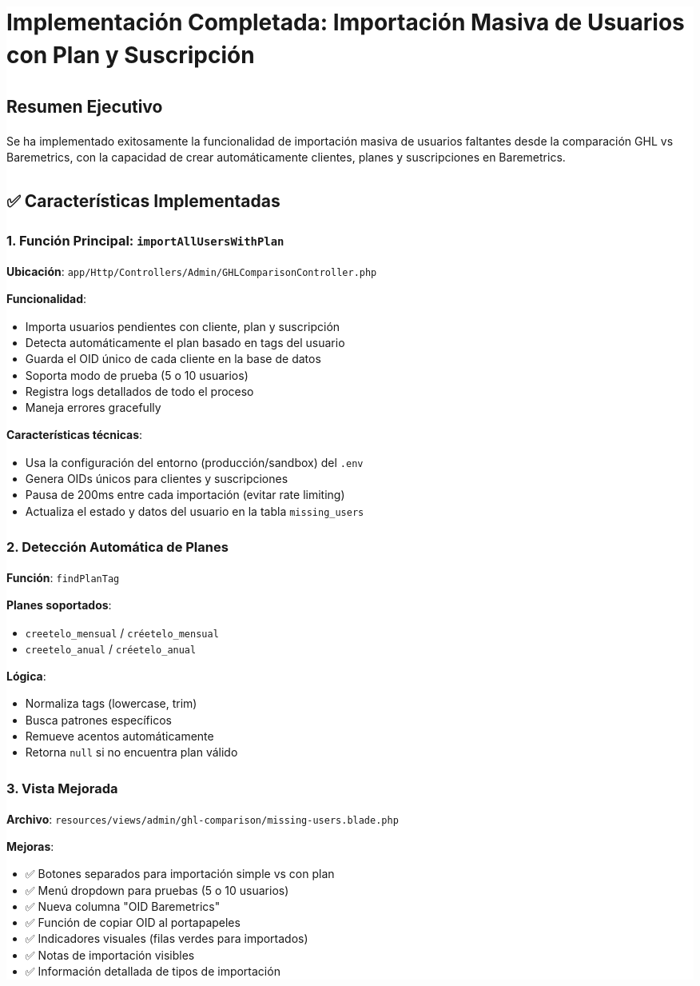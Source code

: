# Implementación Completada: Importación Masiva de Usuarios con Plan y Suscripción

## Resumen Ejecutivo

Se ha implementado exitosamente la funcionalidad de importación masiva de usuarios faltantes desde la comparación GHL vs Baremetrics, con la capacidad de crear automáticamente clientes, planes y suscripciones en Baremetrics.

## ✅ Características Implementadas

### 1. Función Principal: `importAllUsersWithPlan`

**Ubicación**: `app/Http/Controllers/Admin/GHLComparisonController.php`

**Funcionalidad**:
- Importa usuarios pendientes con cliente, plan y suscripción
- Detecta automáticamente el plan basado en tags del usuario
- Guarda el OID único de cada cliente en la base de datos
- Soporta modo de prueba (5 o 10 usuarios)
- Registra logs detallados de todo el proceso
- Maneja errores gracefully

**Características técnicas**:
- Usa la configuración del entorno (producción/sandbox) del `.env`
- Genera OIDs únicos para clientes y suscripciones
- Pausa de 200ms entre cada importación (evitar rate limiting)
- Actualiza el estado y datos del usuario en la tabla `missing_users`

### 2. Detección Automática de Planes

**Función**: `findPlanTag`

**Planes soportados**:
- `creetelo_mensual` / `créetelo_mensual`
- `creetelo_anual` / `créetelo_anual`

**Lógica**:
- Normaliza tags (lowercase, trim)
- Busca patrones específicos
- Remueve acentos automáticamente
- Retorna `null` si no encuentra plan válido

### 3. Vista Mejorada

**Archivo**: `resources/views/admin/ghl-comparison/missing-users.blade.php`

**Mejoras**:
- ✅ Botones separados para importación simple vs con plan
- ✅ Menú dropdown para pruebas (5 o 10 usuarios)
- ✅ Nueva columna "OID Baremetrics"
- ✅ Función de copiar OID al portapapeles
- ✅ Indicadores visuales (filas verdes para importados)
- ✅ Notas de importación visibles
- ✅ Información detallada de tipos de importación
